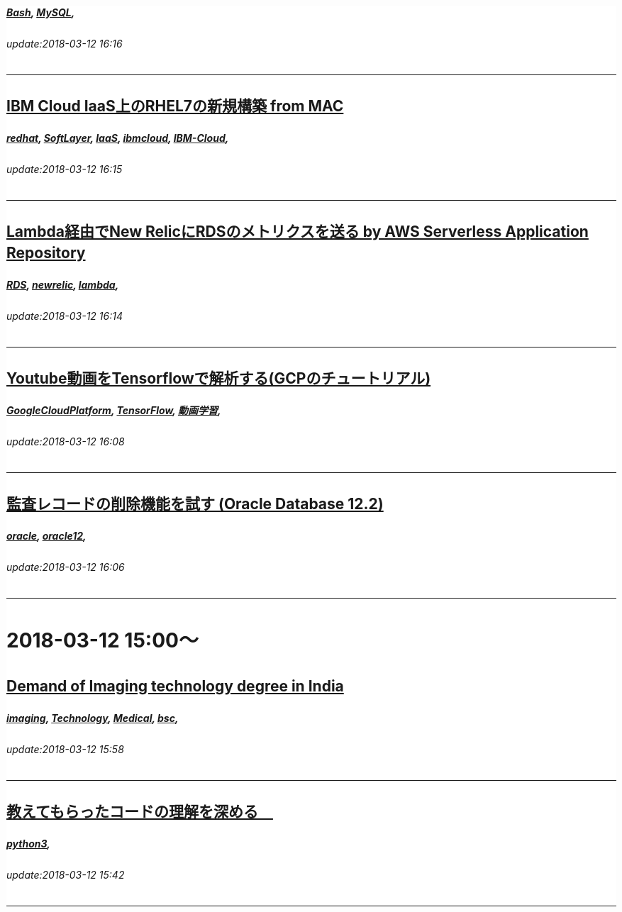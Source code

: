 ##### [Bash](https://qiita.com/tags/Bash), [MySQL](https://qiita.com/tags/MySQL), 
###### update:2018-03-12 16:16
---
## [IBM Cloud IaaS上のRHEL7の新規構築 from MAC](https://qiita.com/dicekm-i/items/19a0db7bcee474a1d31c)
##### [redhat](https://qiita.com/tags/redhat), [SoftLayer](https://qiita.com/tags/SoftLayer), [IaaS](https://qiita.com/tags/IaaS), [ibmcloud](https://qiita.com/tags/ibmcloud), [IBM-Cloud](https://qiita.com/tags/IBM-Cloud), 
###### update:2018-03-12 16:15
---
## [Lambda経由でNew RelicにRDSのメトリクスを送る by AWS Serverless Application Repository](https://qiita.com/miyanon/items/56fe17616341709654f6)
##### [RDS](https://qiita.com/tags/RDS), [newrelic](https://qiita.com/tags/newrelic), [lambda](https://qiita.com/tags/lambda), 
###### update:2018-03-12 16:14
---
## [Youtube動画をTensorflowで解析する(GCPのチュートリアル)](https://qiita.com/TomHortons/items/b8c0be9f97a95c98e719)
##### [GoogleCloudPlatform](https://qiita.com/tags/GoogleCloudPlatform), [TensorFlow](https://qiita.com/tags/TensorFlow), [動画学習](https://qiita.com/tags/動画学習), 
###### update:2018-03-12 16:08
---
## [監査レコードの削除機能を試す (Oracle Database 12.2) ](https://qiita.com/plusultra/items/dcf0b621adb77297cf39)
##### [oracle](https://qiita.com/tags/oracle), [oracle12](https://qiita.com/tags/oracle12), 
###### update:2018-03-12 16:06
---




# 2018-03-12 15:00～
## [Demand of Imaging technology degree in India](https://qiita.com/abbs/items/2903f601d61a78c536b2)
##### [imaging](https://qiita.com/tags/imaging), [Technology](https://qiita.com/tags/Technology), [Medical](https://qiita.com/tags/Medical), [bsc](https://qiita.com/tags/bsc), 
###### update:2018-03-12 15:58
---
## [教えてもらったコードの理解を深める　](https://qiita.com/APTX4869_0121/items/c8fdf9abfd90b231dd1b)
##### [python3](https://qiita.com/tags/python3), 
###### update:2018-03-12 15:42
---